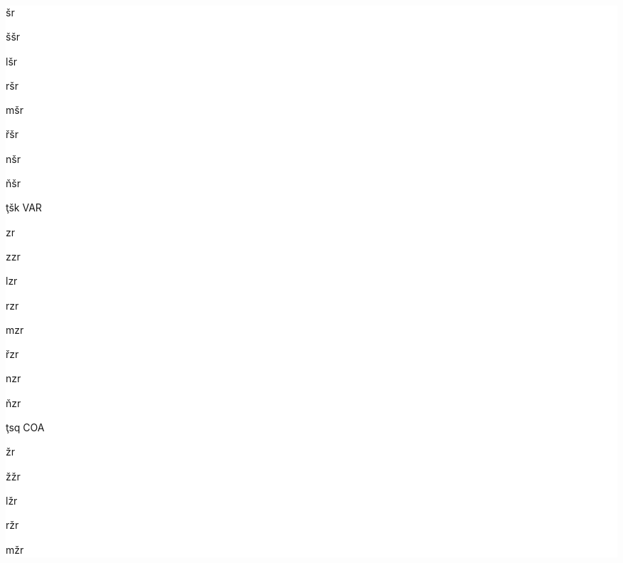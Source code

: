 
šr
	

ššr
	

lšr
	

ršr
	

mšr
	

řšr
	

nšr
	

ňšr
	

ţšk
VAR
	

zr
	

zzr
	

lzr
	

rzr
	

mzr
	

řzr
	

nzr
	

ňzr
	

ţsq
COA
	

žr
	

žžr
	

lžr
	

ržr
	

mžr
	
